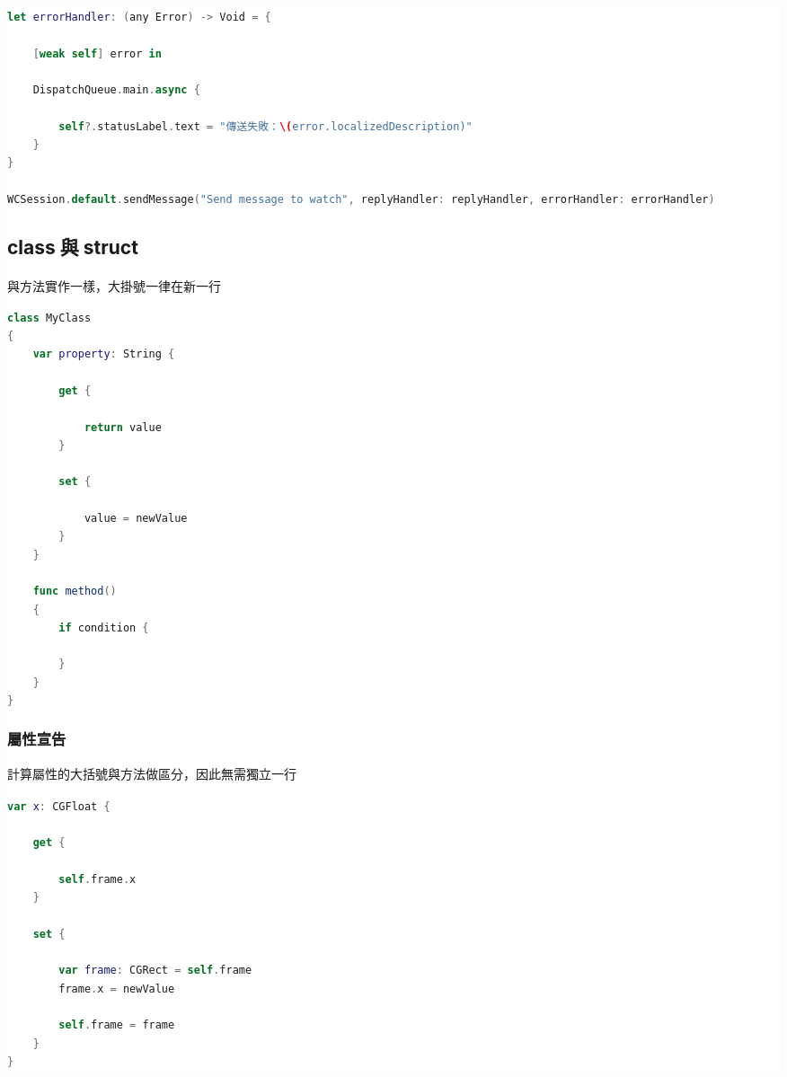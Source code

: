 ``` Swift
let errorHandler: (any Error) -> Void = {

    [weak self] error in

    DispatchQueue.main.async {

        self?.statusLabel.text = "傳送失敗：\(error.localizedDescription)"
    }
}

WCSession.default.sendMessage("Send message to watch", replyHandler: replyHandler, errorHandler: errorHandler)
```

## class 與 struct
與方法實作一樣，大掛號一律在新一行
```swift
class MyClass
{
    var property: String {
        
        get {
            
            return value
        }
        
        set {
            
            value = newValue
        }
    }
    
    func method()
    {
        if condition {
            
        }
    }
}
```

### 屬性宣告
計算屬性的大括號與方法做區分，因此無需獨立一行
```swift
var x: CGFloat {

    get {
        
        self.frame.x
    }
    
    set {
        
        var frame: CGRect = self.frame
        frame.x = newValue
        
        self.frame = frame
    }
}
```
